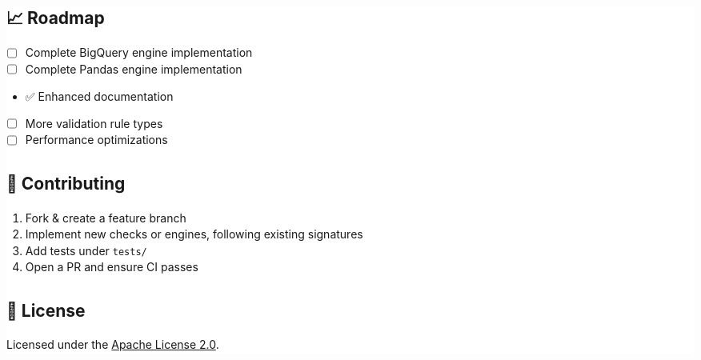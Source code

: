 ## 📈 Roadmap

- [ ] Complete BigQuery engine implementation
- [ ] Complete Pandas engine implementation
- ✅ Enhanced documentation
- [ ] More validation rule types
- [ ] Performance optimizations

## 🤝 Contributing

1. Fork & create a feature branch  
2. Implement new checks or engines, following existing signatures  
3. Add tests under `tests/`  
4. Open a PR and ensure CI passes

## 📜 License

Licensed under the [Apache License 2.0](LICENSE).
